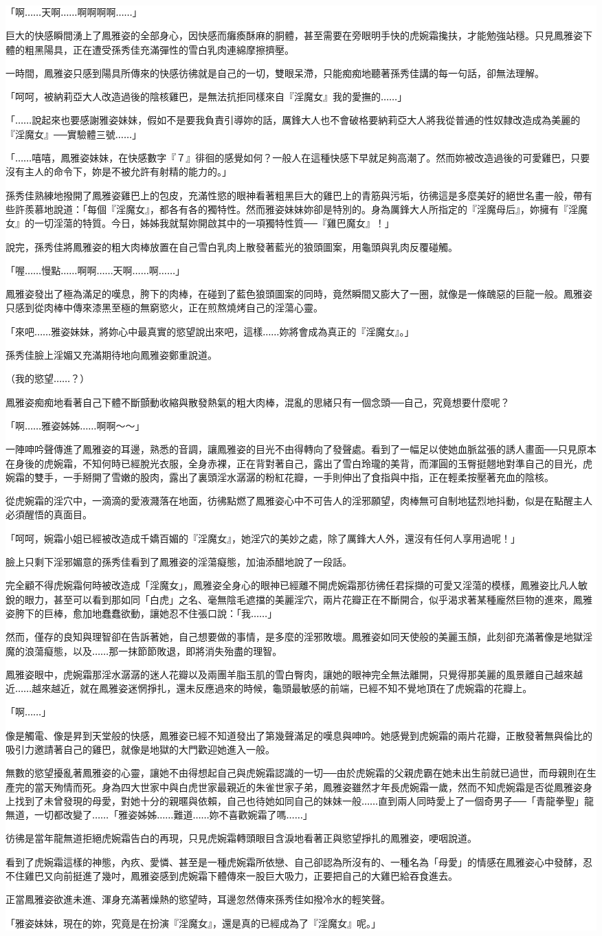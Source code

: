 「啊……天啊……啊啊啊啊……」

巨大的快感瞬間湧上了鳳雅姿的全部身心，因快感而癱瘓酥麻的胴體，甚至需要在旁眼明手快的虎婉霜攙扶，才能勉強站穩。只見鳳雅姿下體的粗黑陽具，正在遭受孫秀佳充滿彈性的雪白乳肉連綿摩擦擠壓。

一時間，鳳雅姿只感到陽具所傳來的快感彷彿就是自己的一切，雙眼呆滯，只能痴痴地聽著孫秀佳講的每一句話，卻無法理解。

「呵呵，被納莉亞大人改造過後的陰核雞巴，是無法抗拒同樣來自『淫魔女』我的愛撫的……」

「……說起來也要感謝雅姿妹妹，假如不是要我負責引導妳的話，厲鋒大人也不會破格要納莉亞大人將我從普通的性奴隸改造成為美麗的『淫魔女』──實驗體三號……」

「……嘻嘻，鳳雅姿妹妹，在快感數字『７』徘徊的感覺如何？一般人在這種快感下早就足夠高潮了。然而妳被改造過後的可愛雞巴，只要沒有主人的命令下，妳是不被允許有射精的能力的。」

孫秀佳熟練地撥開了鳳雅姿雞巴上的包皮，充滿性慾的眼神看著粗黑巨大的雞巴上的青筋與污垢，彷彿這是多麼美好的絕世名畫一般，帶有些許羨慕地說道：「每個『淫魔女』，都各有各的獨特性。然而雅姿妹妹妳卻是特別的。身為厲鋒大人所指定的『淫魔母后』，妳擁有『淫魔女』的一切淫蕩的特質。今日，姊姊我就幫妳開啟其中的一項獨特性質──『雞巴魔女』！」

說完，孫秀佳將鳳雅姿的粗大肉棒放置在自己雪白乳肉上散發著藍光的狼頭圖案，用龜頭與乳肉反覆碰觸。

「喔……慢點……啊啊……天啊……啊……」

鳳雅姿發出了極為滿足的嘆息，胯下的肉棒，在碰到了藍色狼頭圖案的同時，竟然瞬間又膨大了一圈，就像是一條醜惡的巨龍一般。鳳雅姿只感到從肉棒中傳來漆黑至極的無窮慾火，正在煎熬燒烤自己的淫蕩心靈。

「來吧……雅姿妹妹，將妳心中最真實的慾望說出來吧，這樣……妳將會成為真正的『淫魔女』。」

孫秀佳臉上淫媚又充滿期待地向鳳雅姿鄭重說道。

（我的慾望……？）

鳳雅姿痴痴地看著自己下體不斷顫動收縮與散發熱氣的粗大肉棒，混亂的思緒只有一個念頭──自己，究竟想要什麼呢？

「啊……雅姿姊姊……啊啊～～」

一陣呻吟聲傳進了鳳雅姿的耳邊，熟悉的音調，讓鳳雅姿的目光不由得轉向了發聲處。看到了一幅足以使她血脈盆張的誘人畫面──只見原本在身後的虎婉霜，不知何時已經脫光衣服，全身赤裸，正在背對著自己，露出了雪白玲瓏的美背，而渾圓的玉臀挺翹地對準自己的目光，虎婉霜的雙手，一手掰開了雪嫩的股肉，露出了裏頭淫水潺潺的粉紅花瓣，一手則伸出了食指與中指，正在輕柔按壓著充血的陰核。

從虎婉霜的淫穴中，一滴滴的愛液濺落在地面，彷彿點燃了鳳雅姿心中不可告人的淫邪願望，肉棒無可自制地猛烈地抖動，似是在點醒主人必須醒悟的真面目。

「呵呵，婉霜小姐已經被改造成千嬌百媚的『淫魔女』，她淫穴的美妙之處，除了厲鋒大人外，還沒有任何人享用過呢！」

臉上只剩下淫邪媚意的孫秀佳看到了鳳雅姿的淫蕩癡態，加油添醋地說了一段話。

完全顧不得虎婉霜何時被改造成「淫魔女」，鳳雅姿全身心的眼神已經離不開虎婉霜那彷彿任君採擷的可愛又淫蕩的模樣，鳳雅姿比凡人敏銳的眼力，甚至可以看到那如同「白虎」之名、毫無陰毛遮擋的美麗淫穴，兩片花瓣正在不斷開合，似乎渴求著某種龐然巨物的進來，鳳雅姿胯下的巨棒，愈加地蠢蠢欲動，讓她忍不住張口說：「我……」

然而，僅存的良知與理智卻在告訴著她，自己想要做的事情，是多麼的淫邪敗壞。鳳雅姿如同天使般的美麗玉顏，此刻卻充滿著像是地獄淫魔的浪蕩癡態，以及……那一抹節節敗退，即將消失殆盡的理智。

鳳雅姿眼中，虎婉霜那淫水潺潺的迷人花瓣以及兩團羊脂玉肌的雪白臀肉，讓她的眼神完全無法離開，只覺得那美麗的風景離自己越來越近……越來越近，就在鳳雅姿迷惘掙扎，還未反應過來的時候，龜頭最敏感的前端，已經不知不覺地頂在了虎婉霜的花瓣上。

「啊……」

像是觸電、像是昇到天堂般的快感，鳳雅姿已經不知道發出了第幾聲滿足的嘆息與呻吟。她感覺到虎婉霜的兩片花瓣，正散發著無與倫比的吸引力邀請著自己的雞巴，就像是地獄的大門歡迎她進入一般。

無數的慾望擾亂著鳳雅姿的心靈，讓她不由得想起自己與虎婉霜認識的一切──由於虎婉霜的父親虎霸在她未出生前就已過世，而母親則在生產完的當天殉情而死。身為四大世家中與白虎世家最親近的朱雀世家子弟，鳳雅姿雖然才年長虎婉霜一歲，然而不知虎婉霜是否從鳳雅姿身上找到了未曾發現的母愛，對她十分的親暱與依賴，自己也待她如同自己的妹妹一般……直到兩人同時愛上了一個奇男子──「青龍拳聖」龍無道，一切都改變了……「雅姿姊姊……難道……妳不喜歡婉霜了嗎……」

彷彿是當年龍無道拒絕虎婉霜告白的再現，只見虎婉霜轉頭眼目含淚地看著正與慾望掙扎的鳳雅姿，哽咽說道。

看到了虎婉霜這樣的神態，內疚、愛憐、甚至是一種虎婉霜所依戀、自己卻認為所沒有的、一種名為「母愛」的情感在鳳雅姿心中發酵，忍不住雞巴又向前挺進了幾吋，鳳雅姿感到虎婉霜下體傳來一股巨大吸力，正要把自己的大雞巴給吞食進去。

正當鳳雅姿欲進未進、渾身充滿著燥熱的慾望時，耳邊忽然傳來孫秀佳如撥冷水的輕笑聲。

「雅姿妹妹，現在的妳，究竟是在扮演『淫魔女』，還是真的已經成為了『淫魔女』呢。」
